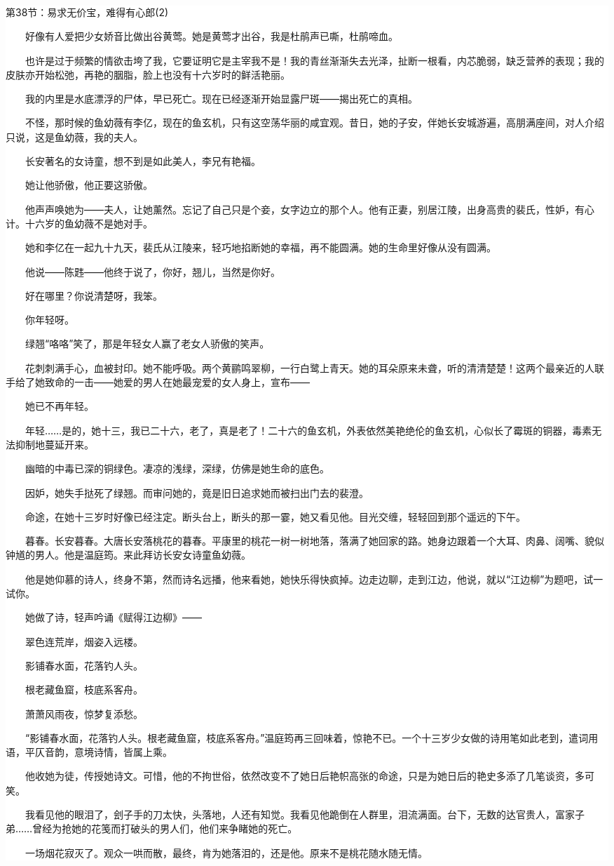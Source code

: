 







第38节：易求无价宝，难得有心郎(2)


　　好像有人爱把少女娇音比做出谷黄莺。她是黄莺才出谷，我是杜鹃声已嘶，杜鹃啼血。

　　也许是过于频繁的情欲击垮了我，它要证明它是主宰我不是！我的青丝渐渐失去光泽，扯断一根看，内芯脆弱，缺乏营养的表现；我的皮肤亦开始松弛，再艳的胭脂，脸上也没有十六岁时的鲜活艳丽。

　　我的内里是水底漂浮的尸体，早已死亡。现在已经逐渐开始显露尸斑——揭出死亡的真相。

　　不怪，那时候的鱼幼薇有李亿，现在的鱼玄机，只有这空荡华丽的咸宜观。昔日，她的子安，伴她长安城游遍，高朋满座间，对人介绍只说，这是鱼幼薇，我的夫人。

　　长安著名的女诗童，想不到是如此美人，李兄有艳福。

　　她让他骄傲，他正要这骄傲。

　　他声声唤她为——夫人，让她薰然。忘记了自己只是个妾，女字边立的那个人。他有正妻，别居江陵，出身高贵的裴氏，性妒，有心计。十六岁的鱼幼薇不是她对手。

　　她和李亿在一起九十九天，裴氏从江陵来，轻巧地掐断她的幸福，再不能圆满。她的生命里好像从没有圆满。

　　他说——陈韪——他终于说了，你好，翘儿，当然是你好。

　　好在哪里？你说清楚呀，我笨。

　　你年轻呀。

　　绿翘“咯咯”笑了，那是年轻女人赢了老女人骄傲的笑声。

　　花刺刺满手心，血被封印。她不能呼吸。两个黄鹂鸣翠柳，一行白鹭上青天。她的耳朵原来未聋，听的清清楚楚！这两个最亲近的人联手给了她致命的一击——她爱的男人在她最宠爱的女人身上，宣布——

　　她已不再年轻。

　　年轻……是的，她十三，我已二十六，老了，真是老了！二十六的鱼玄机，外表依然美艳绝伦的鱼玄机，心似长了霉斑的铜器，毒素无法抑制地蔓延开来。

　　幽暗的中毒已深的铜绿色。凄凉的浅绿，深绿，仿佛是她生命的底色。

　　因妒，她失手挞死了绿翘。而审问她的，竟是旧日追求她而被扫出门去的裴澄。

　　命途，在她十三岁时好像已经注定。断头台上，断头的那一霎，她又看见他。目光交缠，轻轻回到那个遥远的下午。

　　暮春。长安暮春。大唐长安落桃花的暮春。平康里的桃花一树一树地落，落满了她回家的路。她身边跟着一个大耳、肉鼻、阔嘴、貌似钟馗的男人。他是温庭筠。来此拜访长安女诗童鱼幼薇。

　　他是她仰慕的诗人，终身不第，然而诗名远播，他来看她，她快乐得快疯掉。边走边聊，走到江边，他说，就以“江边柳”为题吧，试一试你。

　　她做了诗，轻声吟诵《赋得江边柳》——

　　翠色连荒岸，烟姿入远楼。

　　影铺春水面，花落钓人头。

　　根老藏鱼窟，枝底系客舟。

　　萧萧风雨夜，惊梦复添愁。

　　“影铺春水面，花落钓人头。根老藏鱼窟，枝底系客舟。”温庭筠再三回味着，惊艳不已。一个十三岁少女做的诗用笔如此老到，遣词用语，平仄音韵，意境诗情，皆属上乘。

　　他收她为徒，传授她诗文。可惜，他的不拘世俗，依然改变不了她日后艳帜高张的命途，只是为她日后的艳史多添了几笔谈资，多可笑。

　　我看见他的眼泪了，刽子手的刀太快，头落地，人还有知觉。我看见他跪倒在人群里，泪流满面。台下，无数的达官贵人，富家子弟……曾经为抢她的花笺而打破头的男人们，他们来争睹她的死亡。

　　一场烟花寂灭了。观众一哄而散，最终，肯为她落泪的，还是他。原来不是桃花随水随无情。
